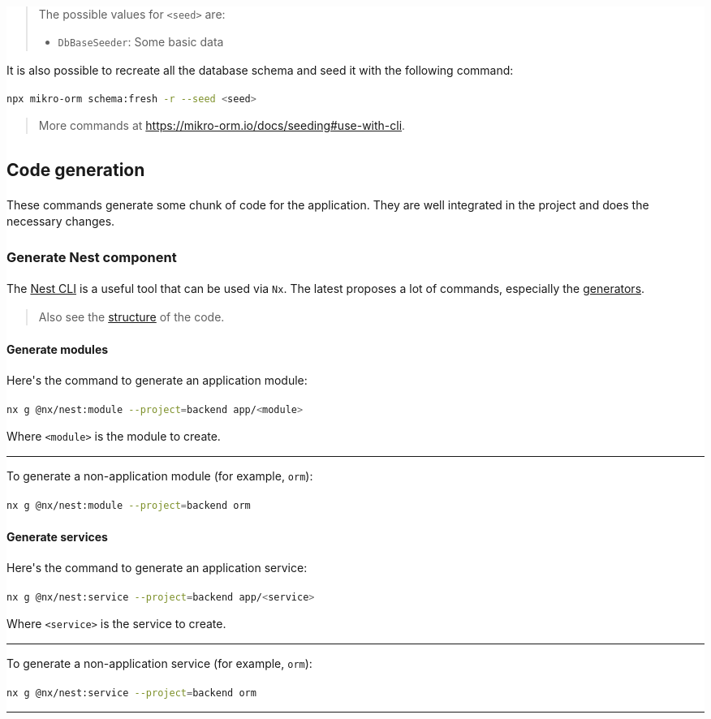 > The possible values for `<seed>` are:
>
> - `DbBaseSeeder`: Some basic data

It is also possible to recreate all the database schema
and seed it with the following command:

```bash
npx mikro-orm schema:fresh -r --seed <seed>
```

> More commands at <https://mikro-orm.io/docs/seeding#use-with-cli>.

## Code generation

These commands generate some chunk of code for the application.
They are well integrated in the project and does the necessary changes.

### Generate Nest component

The [Nest CLI](https://docs.nestjs.com/cli/overview) is a useful tool
that can be used via `Nx`.
The latest proposes a lot of commands,
especially the [generators](https://nx.dev/packages/nest/generators).

> Also see the [structure](./styleguide.md#structure) of the code.

#### Generate modules

Here's the command to generate an application module:

```bash
nx g @nx/nest:module --project=backend app/<module>
```

Where `<module>` is the module to create.

---

To generate a non-application module (for example, `orm`):

```bash
nx g @nx/nest:module --project=backend orm
```

#### Generate services

Here's the command to generate an application service:

```bash
nx g @nx/nest:service --project=backend app/<service>
```

Where `<service>` is the service to create.

---

To generate a non-application service (for example, `orm`):

```bash
nx g @nx/nest:service --project=backend orm
```

---